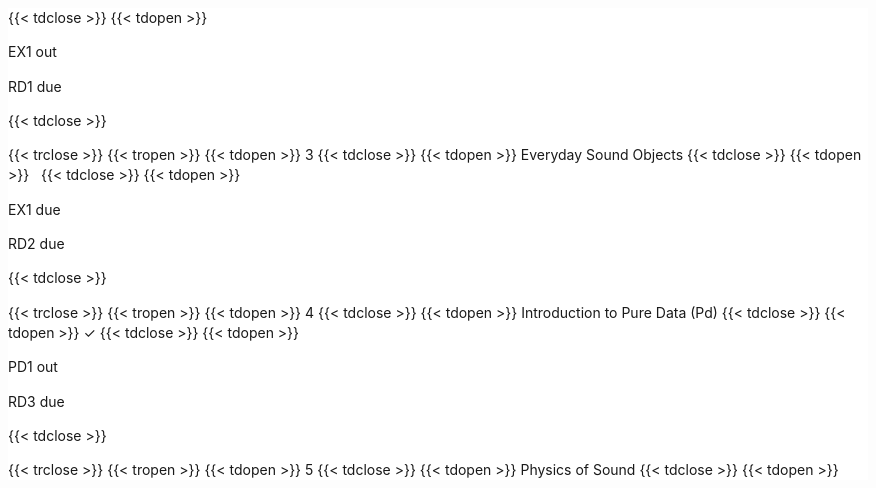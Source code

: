 {{< tdclose >}}
{{< tdopen >}}


EX1 out

RD1 due


{{< tdclose >}}

{{< trclose >}}
{{< tropen >}}
{{< tdopen >}}
3
{{< tdclose >}}
{{< tdopen >}}
Everyday Sound Objects
{{< tdclose >}}
{{< tdopen >}}
 
{{< tdclose >}}
{{< tdopen >}}


EX1 due

RD2 due


{{< tdclose >}}

{{< trclose >}}
{{< tropen >}}
{{< tdopen >}}
4
{{< tdclose >}}
{{< tdopen >}}
Introduction to Pure Data (Pd)
{{< tdclose >}}
{{< tdopen >}}
✓
{{< tdclose >}}
{{< tdopen >}}


PD1 out

RD3 due


{{< tdclose >}}

{{< trclose >}}
{{< tropen >}}
{{< tdopen >}}
5
{{< tdclose >}}
{{< tdopen >}}
Physics of Sound
{{< tdclose >}}
{{< tdopen >}}
 